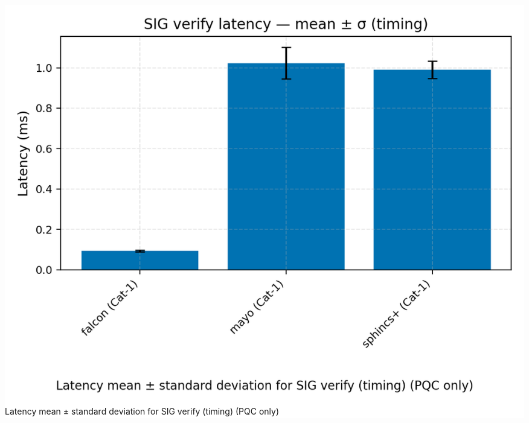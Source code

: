 ![20251007T091128Z/category_1/latency_distribution_timing_pqc_sig_verify.png](20251007T091128Z/category_1/latency_distribution_timing_pqc_sig_verify.png)

Latency mean ± standard deviation for SIG verify (timing) (PQC only)
